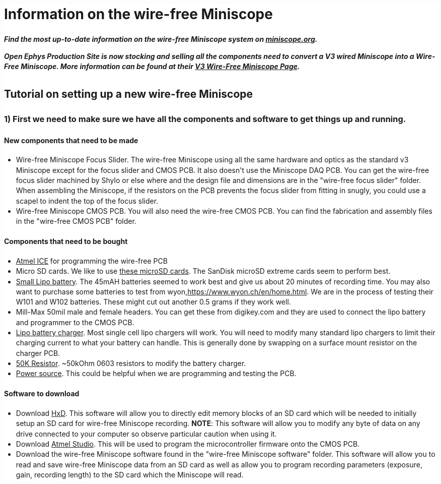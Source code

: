 # Information on the wire-free Miniscope
***Find the most up-to-date information on the wire-free Miniscope system on [miniscope.org](http://miniscope.org/index.php/Wire-free_Miniscope).***

***Open Ephys Production Site is now stocking and selling all the components need to convert a V3 wired Miniscope into a Wire-Free Miniscope. More information can be found at their [V3 Wire-Free Miniscope Page](https://open-ephys.org/miniscope-v3-wirefree).***

## Tutorial on setting up a new wire-free Miniscope
### 1) First we need to make sure we have all the components and software to get things up and running.
#### New components that need to be made

* Wire-free Miniscope Focus Slider. The wire-free Miniscope using all the same hardware and optics as the standard v3 Miniscope except for the focus slider and CMOS PCB. It also doesn't use the Miniscope DAQ PCB. You can get the wire-free focus slider machined by Shylo or else where and the design file and dimensions are in the "wire-free focus slider" folder. When assembling the Miniscope, if the resistors on the PCB prevents the focus slider from fitting in snugly, you could use a scapel to indent the top of the focus slider.
* Wire-free Miniscope CMOS PCB. You will also need the wire-free CMOS PCB. You can find the fabrication and assembly files in the "wire-free CMOS PCB" folder.

#### Components that need to be bought

* [Atmel ICE](https://www.digikey.com/products/en?mpart=ATATMEL-ICE&v=150) for programming the wire-free PCB
* Micro SD cards. We like to use [these microSD cards](https://www.amazon.com/Sandisk-Extreme-MicroSDHC-UHS-I-SDSDQXL-032G-A46A/dp/B00G5R75AU/ref=sr_1_13?s=electronics&ie=UTF8&qid=1543963603&sr=1-13&keywords=sandisk+micro+sd+card+extreme). The SanDisk microSD extreme cards seem to perform best.
* [Small Lipo battery]( https://www.powerstream.com/ultra-light.htm). The 45mAH batteries seemed to work best and give us about 20 minutes of recording time. You may also want to purchase some batteries to test from wyon,https://www.wyon.ch/en/home.html. We are in the process of testing their W101 and W102 batteries. These might cut out another 0.5 grams if they work well.
* Mill-Max 50mil male and female headers. You can get these from digikey.com and they are used to connect the lipo battery and programmer to the CMOS PCB.
* [Lipo battery charger](https://www.sparkfun.com/products/10217). Most single cell lipo chargers will work. You will need to modify many standard lipo chargers to limit their charging current to what your battery can handle. This is generally done by swapping on a surface mount resistor on the charger PCB.
* [50K Resistor](https://www.digikey.com/product-detail/en/yageo/RC0603FR-0749K9L/311-49.9KHRCT-ND/730212). ~50kOhm 0603 resistors to modify the battery charger.
* [Power source](https://www.amazon.com/Tekpower-TP3016M-Portable-Handheld-Variable/dp/B015OA1J82). This could be helpful when we are programming and testing the PCB.

#### Software to download

* Download [HxD](https://mh-nexus.de/en/hxd/). This software will allow you to directly edit memory blocks of an SD card which will be needed to initially setup an SD card for wire-free Miniscope recording. **NOTE**: This software will allow you to modify any byte of data on any drive connected to your computer so observe particular caution when using it.
* Download [Atmel Studio](https://www.microchip.com/mplab/avr-support/atmel-studio-7). This will be used to program the microcontroller firmware onto the CMOS PCB.
* Download the wire-free Miniscope software found in the "wire-free Miniscope software" folder. This software will allow you to read and save wire-free Miniscope data from an SD card as well as allow you to program recording parameters (exposure, gain, recording length) to the SD card which the Miniscope will read.
